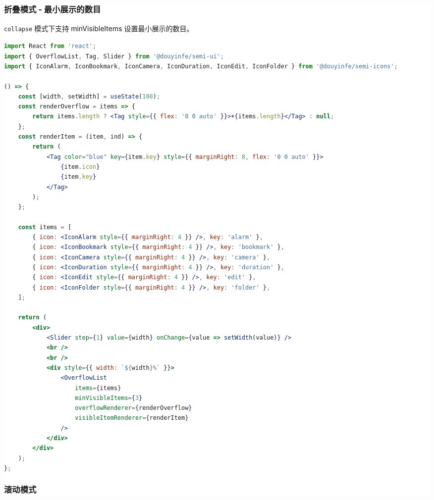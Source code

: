 ### 折叠模式 - 最小展示的数目

`collapse` 模式下支持 minVisibleItems 设置最小展示的数目。

```jsx live=true
import React from 'react';
import { OverflowList, Tag, Slider } from '@douyinfe/semi-ui';
import { IconAlarm, IconBookmark, IconCamera, IconDuration, IconEdit, IconFolder } from '@douyinfe/semi-icons';

() => {
    const [width, setWidth] = useState(100);
    const renderOverflow = items => {
        return items.length ? <Tag style={{ flex: '0 0 auto' }}>+{items.length}</Tag> : null;
    };
    const renderItem = (item, ind) => {
        return (
            <Tag color="blue" key={item.key} style={{ marginRight: 8, flex: '0 0 auto' }}>
                {item.icon}
                {item.key}
            </Tag>
        );
    };

    const items = [
        { icon: <IconAlarm style={{ marginRight: 4 }} />, key: 'alarm' },
        { icon: <IconBookmark style={{ marginRight: 4 }} />, key: 'bookmark' },
        { icon: <IconCamera style={{ marginRight: 4 }} />, key: 'camera' },
        { icon: <IconDuration style={{ marginRight: 4 }} />, key: 'duration' },
        { icon: <IconEdit style={{ marginRight: 4 }} />, key: 'edit' },
        { icon: <IconFolder style={{ marginRight: 4 }} />, key: 'folder' },
    ];

    return (
        <div>
            <Slider step={1} value={width} onChange={value => setWidth(value)} />
            <br />
            <br />
            <div style={{ width: `${width}%` }}>
                <OverflowList
                    items={items}
                    minVisibleItems={3}
                    overflowRenderer={renderOverflow}
                    visibleItemRenderer={renderItem}
                />
            </div>
        </div>
    );
};
```

### 滚动模式
